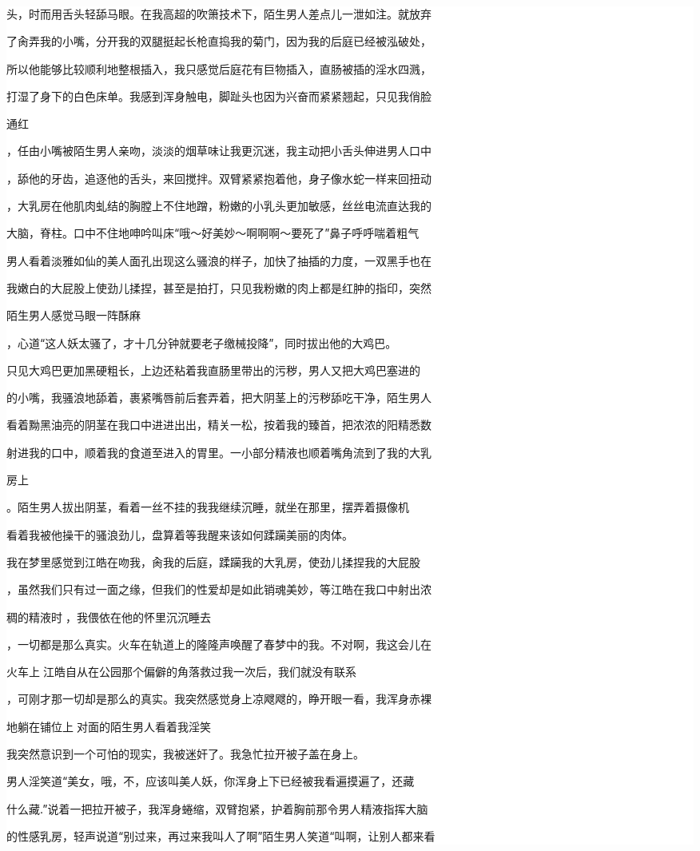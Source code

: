 头，时而用舌头轻舔马眼。在我高超的吹箫技术下，陌生男人差点儿一泄如注。就放弃

了肏弄我的小嘴，分开我的双腿挺起长枪直捣我的菊门，因为我的后庭已经被泓破处，

所以他能够比较顺利地整根插入，我只感觉后庭花有巨物插入，直肠被插的淫水四溅，

打湿了身下的白色床单。我感到浑身触电，脚趾头也因为兴奋而紧紧翘起，只见我俏脸

通红

，任由小嘴被陌生男人亲吻，淡淡的烟草味让我更沉迷，我主动把小舌头伸进男人口中

，舔他的牙齿，追逐他的舌头，来回搅拌。双臂紧紧抱着他，身子像水蛇一样来回扭动

，大乳房在他肌肉虬结的胸膛上不住地蹭，粉嫩的小乳头更加敏感，丝丝电流直达我的

大脑，脊柱。口中不住地呻吟叫床“哦～好美妙～啊啊啊～要死了”鼻子呼呼喘着粗气

男人看着淡雅如仙的美人面孔出现这么骚浪的样子，加快了抽插的力度，一双黑手也在

我嫩白的大屁股上使劲儿揉捏，甚至是拍打，只见我粉嫩的肉上都是红肿的指印，突然

陌生男人感觉马眼一阵酥麻

，心道“这人妖太骚了，才十几分钟就要老子缴械投降”，同时拔出他的大鸡巴。



只见大鸡巴更加黑硬粗长，上边还粘着我直肠里带出的污秽，男人又把大鸡巴塞进的

的小嘴，我骚浪地舔着，裹紧嘴唇前后套弄着，把大阴茎上的污秽舔吃干净，陌生男人

看着黝黑油亮的阴茎在我口中进进出出，精关一松，按着我的臻首，把浓浓的阳精悉数

射进我的口中，顺着我的食道至进入的胃里。一小部分精液也顺着嘴角流到了我的大乳

房上

。陌生男人拔出阴茎，看着一丝不挂的我我继续沉睡，就坐在那里，摆弄着摄像机

看着我被他操干的骚浪劲儿，盘算着等我醒来该如何蹂躏美丽的肉体。



我在梦里感觉到江皓在吻我，肏我的后庭，蹂躏我的大乳房，使劲儿揉捏我的大屁股

，虽然我们只有过一面之缘，但我们的性爱却是如此销魂美妙，等江皓在我口中射出浓

稠的精液时 ，我偎依在他的怀里沉沉睡去

，一切都是那么真实。火车在轨道上的隆隆声唤醒了春梦中的我。不对啊，我这会儿在

火车上 江皓自从在公园那个偏僻的角落救过我一次后，我们就没有联系

，可刚才那一切却是那么的真实。我突然感觉身上凉飕飕的，睁开眼一看，我浑身赤裸

地躺在铺位上 对面的陌生男人看着我淫笑

我突然意识到一个可怕的现实，我被迷奸了。我急忙拉开被子盖在身上。



男人淫笑道“美女，哦，不，应该叫美人妖，你浑身上下已经被我看遍摸遍了，还藏

什么藏.”说着一把拉开被子，我浑身蜷缩，双臂抱紧，护着胸前那令男人精液指挥大脑

的性感乳房，轻声说道“别过来，再过来我叫人了啊”陌生男人笑道“叫啊，让别人都来看
